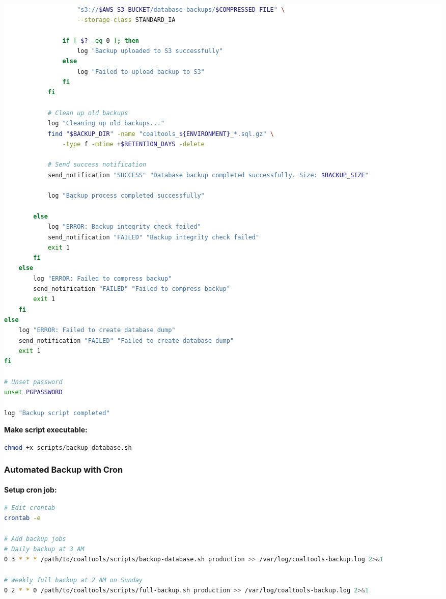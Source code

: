 ```bash
                    "s3://$AWS_S3_BUCKET/database-backups/$COMPRESSED_FILE" \
                    --storage-class STANDARD_IA
                
                if [ $? -eq 0 ]; then
                    log "Backup uploaded to S3 successfully"
                else
                    log "Failed to upload backup to S3"
                fi
            fi
            
            # Clean up old backups
            log "Cleaning up old backups..."
            find "$BACKUP_DIR" -name "coaltools_${ENVIRONMENT}_*.sql.gz" \
                -type f -mtime +$RETENTION_DAYS -delete
            
            # Send success notification
            send_notification "SUCCESS" "Database backup completed successfully. Size: $BACKUP_SIZE"
            
            log "Backup process completed successfully"
            
        else
            log "ERROR: Backup integrity check failed"
            send_notification "FAILED" "Backup integrity check failed"
            exit 1
        fi
    else
        log "ERROR: Failed to compress backup"
        send_notification "FAILED" "Failed to compress backup"
        exit 1
    fi
else
    log "ERROR: Failed to create database dump"
    send_notification "FAILED" "Failed to create database dump"
    exit 1
fi

# Unset password
unset PGPASSWORD

log "Backup script completed"
```

**Make script executable:**
```bash
chmod +x scripts/backup-database.sh
```

### Automated Backup with Cron

**Setup cron job:**
```bash
# Edit crontab
crontab -e

# Add backup jobs
# Daily backup at 3 AM
0 3 * * * /path/to/coaltools/scripts/backup-database.sh production >> /var/log/coaltools-backup.log 2>&1

# Weekly full backup at 2 AM on Sunday
0 2 * * 0 /path/to/coaltools/scripts/full-backup.sh production >> /var/log/coaltools-backup.log 2>&1

```
